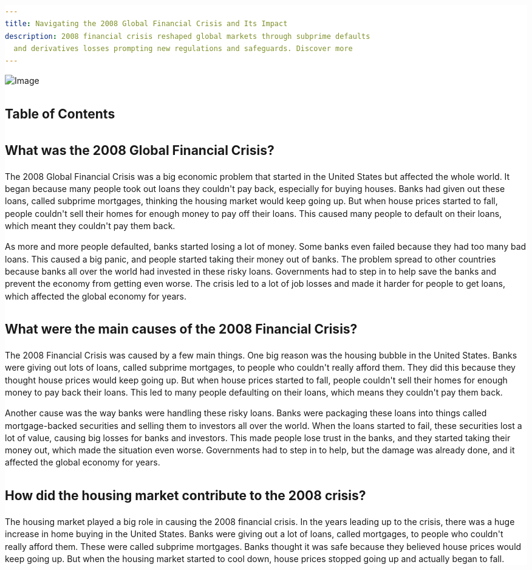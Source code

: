 ```yaml
---
title: Navigating the 2008 Global Financial Crisis and Its Impact
description: 2008 financial crisis reshaped global markets through subprime defaults
  and derivatives losses prompting new regulations and safeguards. Discover more
---
```



![Image](images/1.webp)

## Table of Contents

## What was the 2008 Global Financial Crisis?

The 2008 Global Financial Crisis was a big economic problem that started in the United States but affected the whole world. It began because many people took out loans they couldn't pay back, especially for buying houses. Banks had given out these loans, called subprime mortgages, thinking the housing market would keep going up. But when house prices started to fall, people couldn't sell their homes for enough money to pay off their loans. This caused many people to default on their loans, which meant they couldn't pay them back.

As more and more people defaulted, banks started losing a lot of money. Some banks even failed because they had too many bad loans. This caused a big panic, and people started taking their money out of banks. The problem spread to other countries because banks all over the world had invested in these risky loans. Governments had to step in to help save the banks and prevent the economy from getting even worse. The crisis led to a lot of job losses and made it harder for people to get loans, which affected the global economy for years.

## What were the main causes of the 2008 Financial Crisis?

The 2008 Financial Crisis was caused by a few main things. One big reason was the housing bubble in the United States. Banks were giving out lots of loans, called subprime mortgages, to people who couldn't really afford them. They did this because they thought house prices would keep going up. But when house prices started to fall, people couldn't sell their homes for enough money to pay back their loans. This led to many people defaulting on their loans, which means they couldn't pay them back.

Another cause was the way banks were handling these risky loans. Banks were packaging these loans into things called mortgage-backed securities and selling them to investors all over the world. When the loans started to fail, these securities lost a lot of value, causing big losses for banks and investors. This made people lose trust in the banks, and they started taking their money out, which made the situation even worse. Governments had to step in to help, but the damage was already done, and it affected the global economy for years.

## How did the housing market contribute to the 2008 crisis?

The housing market played a big role in causing the 2008 financial crisis. In the years leading up to the crisis, there was a huge increase in home buying in the United States. Banks were giving out a lot of loans, called mortgages, to people who couldn't really afford them. These were called subprime mortgages. Banks thought it was safe because they believed house prices would keep going up. But when the housing market started to cool down, house prices stopped going up and actually began to fall.
